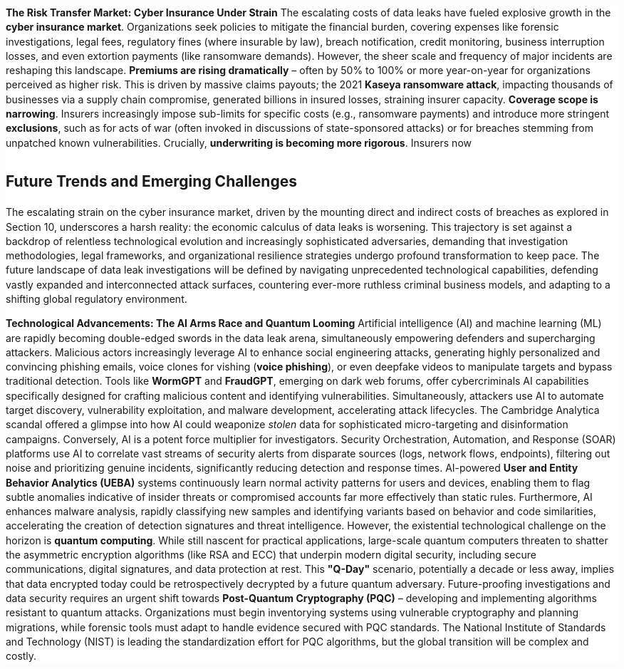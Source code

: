 **The Risk Transfer Market: Cyber Insurance Under Strain**
The escalating costs of data leaks have fueled explosive growth in the **cyber insurance market**. Organizations seek policies to mitigate the financial burden, covering expenses like forensic investigations, legal fees, regulatory fines (where insurable by law), breach notification, credit monitoring, business interruption losses, and even extortion payments (like ransomware demands). However, the sheer scale and frequency of major incidents are reshaping this landscape. **Premiums are rising dramatically** – often by 50% to 100% or more year-on-year for organizations perceived as higher risk. This is driven by massive claims payouts; the 2021 **Kaseya ransomware attack**, impacting thousands of businesses via a supply chain compromise, generated billions in insured losses, straining insurer capacity. **Coverage scope is narrowing**. Insurers increasingly impose sub-limits for specific costs (e.g., ransomware payments) and introduce more stringent **exclusions**, such as for acts of war (often invoked in discussions of state-sponsored attacks) or for breaches stemming from unpatched known vulnerabilities. Crucially, **underwriting is becoming more rigorous**. Insurers now

## Future Trends and Emerging Challenges

The escalating strain on the cyber insurance market, driven by the mounting direct and indirect costs of breaches as explored in Section 10, underscores a harsh reality: the economic calculus of data leaks is worsening. This trajectory is set against a backdrop of relentless technological evolution and increasingly sophisticated adversaries, demanding that investigation methodologies, legal frameworks, and organizational resilience strategies undergo profound transformation to keep pace. The future landscape of data leak investigations will be defined by navigating unprecedented technological capabilities, defending vastly expanded and interconnected attack surfaces, countering ever-more ruthless criminal business models, and adapting to a shifting global regulatory environment.

**Technological Advancements: The AI Arms Race and Quantum Looming**
Artificial intelligence (AI) and machine learning (ML) are rapidly becoming double-edged swords in the data leak arena, simultaneously empowering defenders and supercharging attackers. Malicious actors increasingly leverage AI to enhance social engineering attacks, generating highly personalized and convincing phishing emails, voice clones for vishing (**voice phishing**), or even deepfake videos to manipulate targets and bypass traditional detection. Tools like **WormGPT** and **FraudGPT**, emerging on dark web forums, offer cybercriminals AI capabilities specifically designed for crafting malicious content and identifying vulnerabilities. Simultaneously, attackers use AI to automate target discovery, vulnerability exploitation, and malware development, accelerating attack lifecycles. The Cambridge Analytica scandal offered a glimpse into how AI could weaponize *stolen* data for sophisticated micro-targeting and disinformation campaigns. Conversely, AI is a potent force multiplier for investigators. Security Orchestration, Automation, and Response (SOAR) platforms use AI to correlate vast streams of security alerts from disparate sources (logs, network flows, endpoints), filtering out noise and prioritizing genuine incidents, significantly reducing detection and response times. AI-powered **User and Entity Behavior Analytics (UEBA)** systems continuously learn normal activity patterns for users and devices, enabling them to flag subtle anomalies indicative of insider threats or compromised accounts far more effectively than static rules. Furthermore, AI enhances malware analysis, rapidly classifying new samples and identifying variants based on behavior and code similarities, accelerating the creation of detection signatures and threat intelligence. However, the existential technological challenge on the horizon is **quantum computing**. While still nascent for practical applications, large-scale quantum computers threaten to shatter the asymmetric encryption algorithms (like RSA and ECC) that underpin modern digital security, including secure communications, digital signatures, and data protection at rest. This **"Q-Day"** scenario, potentially a decade or less away, implies that data encrypted today could be retrospectively decrypted by a future quantum adversary. Future-proofing investigations and data security requires an urgent shift towards **Post-Quantum Cryptography (PQC)** – developing and implementing algorithms resistant to quantum attacks. Organizations must begin inventorying systems using vulnerable cryptography and planning migrations, while forensic tools must adapt to handle evidence secured with PQC standards. The National Institute of Standards and Technology (NIST) is leading the standardization effort for PQC algorithms, but the global transition will be complex and costly.
